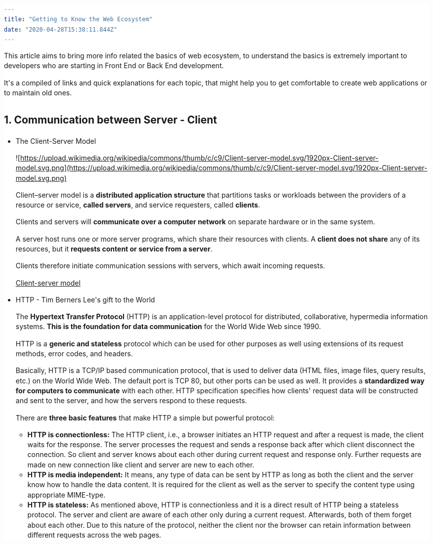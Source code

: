 ```yaml
---
title: "Getting to Know the Web Ecosystem"
date: "2020-04-28T15:38:11.844Z"
---
```


This article aims to bring more info related the basics of web ecosystem, to understand the basics is extremely important to developers who are starting in Front End or Back End development.

It's a compiled of links and quick explanations for each topic, that might help you to get comfortable to create web applications or to maintain old ones.

## 1. Communication between Server - Client

- The Client-Server Model

    ![https://upload.wikimedia.org/wikipedia/commons/thumb/c/c9/Client-server-model.svg/1920px-Client-server-model.svg.png](https://upload.wikimedia.org/wikipedia/commons/thumb/c/c9/Client-server-model.svg/1920px-Client-server-model.svg.png)

    Client–server model is a **distributed application structure** that partitions tasks or workloads between the providers of a resource or service, **called servers**, and service requesters, called **clients**. 

    Clients and servers will **communicate over a computer network** on separate hardware or in the same system. 

    A server host runs one or more server programs, which share their resources with clients. A **client does not share** any of its resources, but it **requests content or service from a server**.

    Clients therefore initiate communication sessions with servers, which await incoming requests.

    [Client-server model](https://en.wikipedia.org/wiki/Client%E2%80%93server_model)

- HTTP - Tim Berners Lee's gift to the World

    The **Hypertext Transfer Protocol** (HTTP) is an application-level protocol for distributed, collaborative, hypermedia information systems. **This is the foundation for data communication** for the World Wide Web since 1990. 

    HTTP is a **generic and stateless** protocol which can be used for other purposes as well using extensions of its request methods, error codes, and headers.

    Basically, HTTP is a TCP/IP based communication protocol, that is used to deliver data (HTML files, image files, query results, etc.) on the World Wide Web. The default port is TCP 80, but other ports can be used as well. It provides a **standardized way for computers to communicate** with each other. HTTP specification specifies how clients' request data will be constructed and sent to the server, and how the servers respond to these requests.

    There are **three basic features** that make HTTP a simple but powerful protocol:

    - **HTTP is connectionless:** The HTTP client, i.e., a browser initiates an HTTP request and after a request is made, the client waits for the response. The server processes the request and sends a response back after which client disconnect the connection. So client and server knows about each other during current request and response only. Further requests are made on new connection like client and server are new to each other.
    - **HTTP is media independent:** It means, any type of data can be sent by HTTP as long as both the client and the server know how to handle the data content. It is required for the client as well as the server to specify the content type using appropriate MIME-type.
    - **HTTP is stateless:** As mentioned above, HTTP is connectionless and it is a direct result of HTTP being a stateless protocol. The server and client are aware of each other only during a current request. Afterwards, both of them forget about each other. Due to this nature of the protocol, neither the client nor the browser can retain information between different requests across the web pages.
